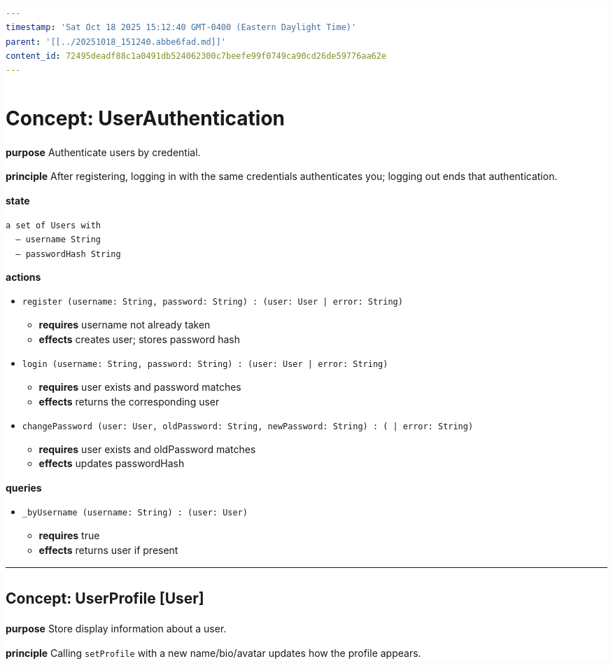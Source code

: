 ```yaml
---
timestamp: 'Sat Oct 18 2025 15:12:40 GMT-0400 (Eastern Daylight Time)'
parent: '[[../20251018_151240.abbe6fad.md]]'
content_id: 72495deadf88c1a0491db524062300c7beefe99f0749ca90cd26de59776aa62e
---
```


# Concept: UserAuthentication

**purpose**
Authenticate users by credential.

**principle**
After registering, logging in with the same credentials authenticates you; logging out ends that authentication.

**state**

```
a set of Users with
  – username String
  – passwordHash String
```

**actions**

* `register (username: String, password: String) : (user: User | error: String)`

  * **requires** username not already taken
  * **effects** creates user; stores password hash
* `login (username: String, password: String) : (user: User | error: String)`

  * **requires** user exists and password matches
  * **effects** returns the corresponding user
* `changePassword (user: User, oldPassword: String, newPassword: String) : ( | error: String)`

  * **requires** user exists and oldPassword matches
  * **effects** updates passwordHash

**queries**

* `_byUsername (username: String) : (user: User)`

  * **requires** true
  * **effects** returns user if present

***

## Concept: UserProfile \[User]

**purpose**
Store display information about a user.

**principle**
Calling `setProfile` with a new name/bio/avatar updates how the profile appears.
